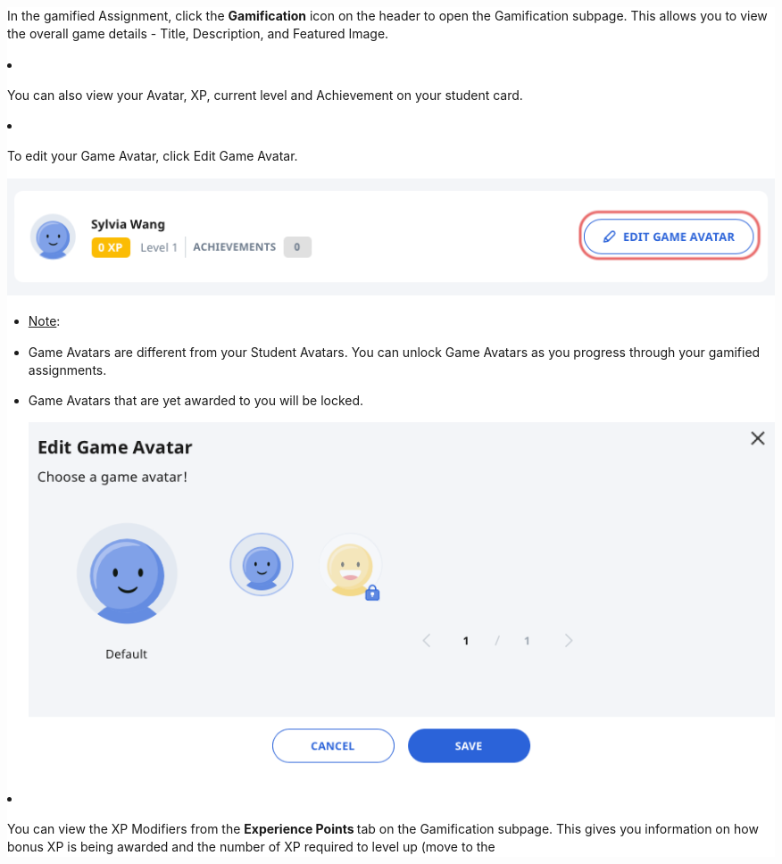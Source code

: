 <p>In the gamified Assignment, click the&nbsp;<strong>Gamification</strong>&nbsp;icon&nbsp;on
the header&nbsp;to open the Gamification subpage. This allows you to view
the overall game details - Title, Description, and Featured Image.</p>
</li>
<li>
<p>You can also view your Avatar, XP, current level and Achievement on your
student card.</p>
</li>
<li>
<p>To edit your Game Avatar, click&nbsp;Edit Game Avatar.</p>
<p></p>
<div class="isomer-image-wrapper">
<img style="width: 100%;" height="auto" width="100%" alt="Navigate a Gamified Assignment" src="/images/1Student/G_EditGameAvatar.png">
</div>
<p></p>
<ul>
<li>
<p><u>Note</u>:</p>
</li>
<li>
<p>Game Avatars are different from your Student Avatars. You can unlock Game
Avatars as you progress through your gamified assignments.</p>
</li>
<li>
<p>Game Avatars that are yet awarded to you will be locked.</p>
<div class="isomer-image-wrapper">
<img style="width: 100%;" height="auto" width="100%" alt="Navigate a Gamified Assignment" src="/images/1Student/G_GameAvatar.png">
</div>
<p></p>
</li>
</ul>
</li>
<li>
<p>You can view the XP Modifiers from the&nbsp;<strong>Experience Points </strong>tab
on the Gamification subpage. This gives you information on how bonus XP
is being awarded and the number of XP required to level up (move to the